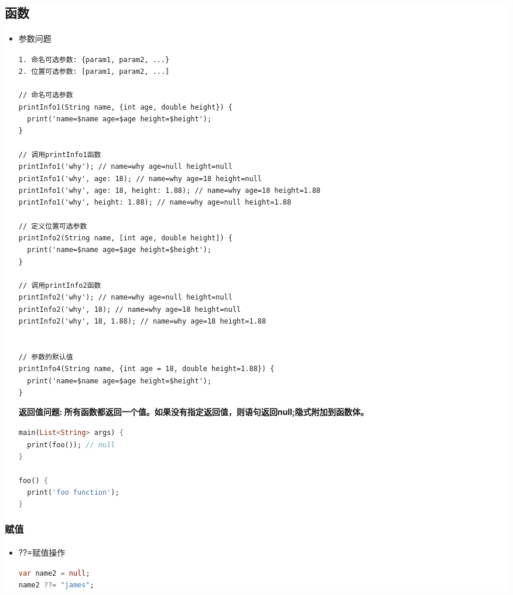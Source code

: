 ## 函数

* 参数问题

  ```
  1. 命名可选参数: {param1, param2, ...}
  2. 位置可选参数: [param1, param2, ...]
  
  // 命名可选参数
  printInfo1(String name, {int age, double height}) {
    print('name=$name age=$age height=$height');
  }
  
  // 调用printInfo1函数
  printInfo1('why'); // name=why age=null height=null
  printInfo1('why', age: 18); // name=why age=18 height=null
  printInfo1('why', age: 18, height: 1.88); // name=why age=18 height=1.88
  printInfo1('why', height: 1.88); // name=why age=null height=1.88
  
  // 定义位置可选参数
  printInfo2(String name, [int age, double height]) {
    print('name=$name age=$age height=$height');
  }
  
  // 调用printInfo2函数
  printInfo2('why'); // name=why age=null height=null
  printInfo2('why', 18); // name=why age=18 height=null
  printInfo2('why', 18, 1.88); // name=why age=18 height=1.88
  
  
  // 参数的默认值
  printInfo4(String name, {int age = 18, double height=1.88}) {
    print('name=$name age=$age height=$height');
  }
  ```

   **返回值问题: 所有函数都返回一个值。如果没有指定返回值，则语句返回null;隐式附加到函数体。**

  ```dart
  main(List<String> args) {
    print(foo()); // null
  }
  
  foo() {
    print('foo function');
  }
  ```

### 赋值

* ??=赋值操作

  ```dart
  var name2 = null;
  name2 ??= "james";
  ```
